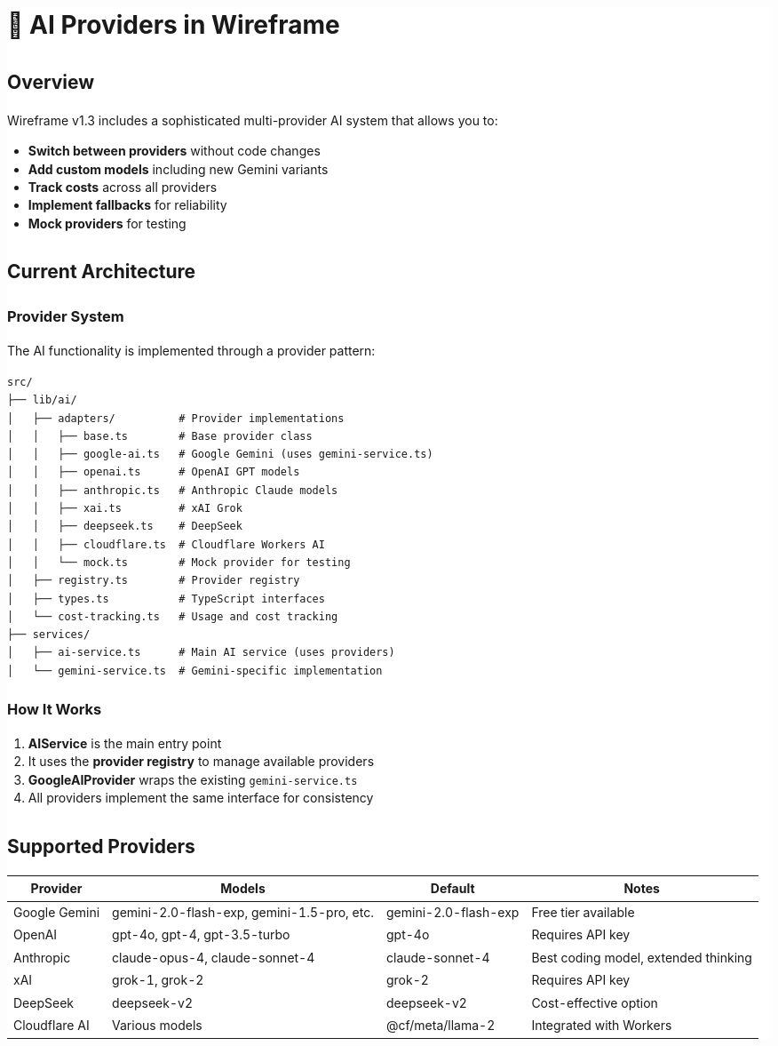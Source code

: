 # 🤖 AI Providers in Wireframe

## Overview

Wireframe v1.3 includes a sophisticated multi-provider AI system that allows you to:

- **Switch between providers** without code changes
- **Add custom models** including new Gemini variants
- **Track costs** across all providers
- **Implement fallbacks** for reliability
- **Mock providers** for testing

## Current Architecture

### Provider System

The AI functionality is implemented through a provider pattern:

```
src/
├── lib/ai/
│   ├── adapters/          # Provider implementations
│   │   ├── base.ts        # Base provider class
│   │   ├── google-ai.ts   # Google Gemini (uses gemini-service.ts)
│   │   ├── openai.ts      # OpenAI GPT models
│   │   ├── anthropic.ts   # Anthropic Claude models
│   │   ├── xai.ts         # xAI Grok
│   │   ├── deepseek.ts    # DeepSeek
│   │   ├── cloudflare.ts  # Cloudflare Workers AI
│   │   └── mock.ts        # Mock provider for testing
│   ├── registry.ts        # Provider registry
│   ├── types.ts           # TypeScript interfaces
│   └── cost-tracking.ts   # Usage and cost tracking
├── services/
│   ├── ai-service.ts      # Main AI service (uses providers)
│   └── gemini-service.ts  # Gemini-specific implementation
```

### How It Works

1. **AIService** is the main entry point
2. It uses the **provider registry** to manage available providers
3. **GoogleAIProvider** wraps the existing `gemini-service.ts`
4. All providers implement the same interface for consistency

## Supported Providers

| Provider      | Models                                     | Default              | Notes                                |
| ------------- | ------------------------------------------ | -------------------- | ------------------------------------ |
| Google Gemini | gemini-2.0-flash-exp, gemini-1.5-pro, etc. | gemini-2.0-flash-exp | Free tier available                  |
| OpenAI        | gpt-4o, gpt-4, gpt-3.5-turbo               | gpt-4o               | Requires API key                     |
| Anthropic     | claude-opus-4, claude-sonnet-4             | claude-sonnet-4      | Best coding model, extended thinking |
| xAI           | grok-1, grok-2                             | grok-2               | Requires API key                     |
| DeepSeek      | deepseek-v2                                | deepseek-v2          | Cost-effective option                |
| Cloudflare AI | Various models                             | @cf/meta/llama-2     | Integrated with Workers              |
